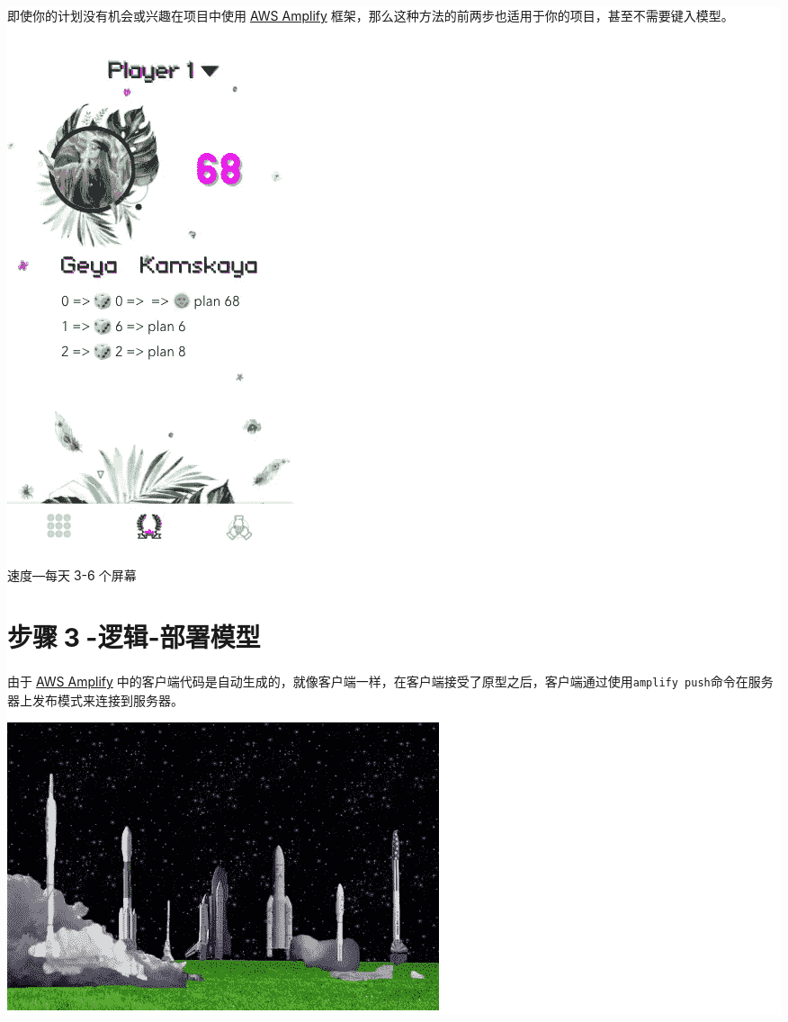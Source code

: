 即使你的计划没有机会或兴趣在项目中使用 [AWS Amplify](https://aws.amazon.com/ru/amplify/) 框架，那么这种方法的前两步也适用于你的项目，甚至不需要键入模型。

![](img/9bddd8c218d440fcbba256eeed68b5a6.png)

速度—每天 3-6 个屏幕

# 步骤 3 -逻辑-部署模型[](https://www.jscamp.app/#step-3---logic---deploy-model)

由于 [AWS Amplify](https://aws.amazon.com/ru/amplify/) 中的客户端代码是自动生成的，就像客户端一样，在客户端接受了原型之后，客户端通过使用`amplify push`命令在服务器上发布模式来连接到服务器。

![](img/33f99d9f448534a1e318f365cd718c56.png)
